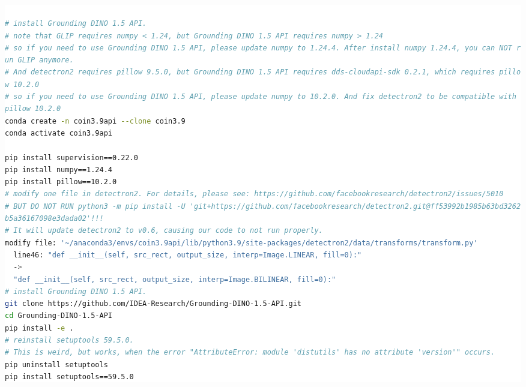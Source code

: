 ```bash

# install Grounding DINO 1.5 API. 
# note that GLIP requires numpy < 1.24, but Grounding DINO 1.5 API requires numpy > 1.24
# so if you need to use Grounding DINO 1.5 API, please update numpy to 1.24.4. After install numpy 1.24.4, you can NOT run GLIP anymore.
# And detectron2 requires pillow 9.5.0, but Grounding DINO 1.5 API requires dds-cloudapi-sdk 0.2.1, which requires pillow 10.2.0
# so if you need to use Grounding DINO 1.5 API, please update numpy to 10.2.0. And fix detectron2 to be compatible with pillow 10.2.0
conda create -n coin3.9api --clone coin3.9
conda activate coin3.9api

pip install supervision==0.22.0
pip install numpy==1.24.4
pip install pillow==10.2.0 
# modify one file in detectron2. For details, please see: https://github.com/facebookresearch/detectron2/issues/5010
# BUT DO NOT RUN python3 -m pip install -U 'git+https://github.com/facebookresearch/detectron2.git@ff53992b1985b63bd3262b5a36167098e3dada02'!!!
# It will update detectron2 to v0.6, causing our code to not run properly.
modify file: '~/anaconda3/envs/coin3.9api/lib/python3.9/site-packages/detectron2/data/transforms/transform.py'
  line46: "def __init__(self, src_rect, output_size, interp=Image.LINEAR, fill=0):" 
  -> 
  "def __init__(self, src_rect, output_size, interp=Image.BILINEAR, fill=0):"
# install Grounding DINO 1.5 API. 
git clone https://github.com/IDEA-Research/Grounding-DINO-1.5-API.git
cd Grounding-DINO-1.5-API
pip install -e .
# reinstall setuptools 59.5.0. 
# This is weird, but works, when the error "AttributeError: module 'distutils' has no attribute 'version'" occurs.
pip uninstall setuptools
pip install setuptools==59.5.0
```